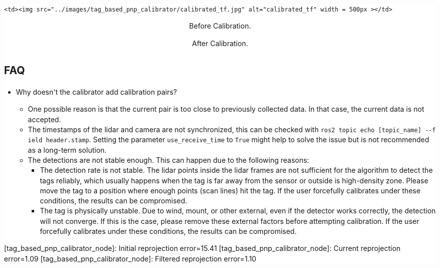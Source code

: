     <td><img src="../images/tag_based_pnp_calibrator/calibrated_tf.jpg" alt="calibrated_tf" width = 500px ></td>
   </tr>
   <tr>
    <td><p style="text-align: center;">Before Calibration.</p></td>
    <td><p style="text-align: center;">After Calibration.</p></td>
  </tr>
</table>

## FAQ

- Why doesn't the calibrator add calibration pairs?

  - One possible reason is that the current pair is too close to previously collected data. In that case, the current data is not accepted.
  - The timestamps of the lidar and camera are not synchronized, this can be checked with `ros2 topic echo [topic_name] --field header.stamp`. Setting the parameter `use_receive_time` to `True` might help to solve the issue but is not recommended as a long-term solution.
  - The detections are not stable enough. This can happen due to the following reasons:
    - The detection rate is not stable. The lidar points inside the lidar frames are not sufficient for the algorithm to detect the tags reliably, which usually happens when the tag is far away from the sensor or outside is high-density zone. Please move the tag to a position where enough points (scan lines) hit the tag. If the user forcefully calibrates under these conditions, the results can be compromised.
    - The tag is physically unstable. Due to wind, mount, or other external, even if the detector works correctly, the detection will not converge. If this is the case, please remove these external factors before attempting calibration. If the user forcefully calibrates under these conditions, the results can be compromised.


[tag_based_pnp_calibrator_node]:  Initial reprojection error=15.41
[tag_based_pnp_calibrator_node]:  Current reprojection error=1.09
[tag_based_pnp_calibrator_node]:  Filtered reprojection error=1.10
